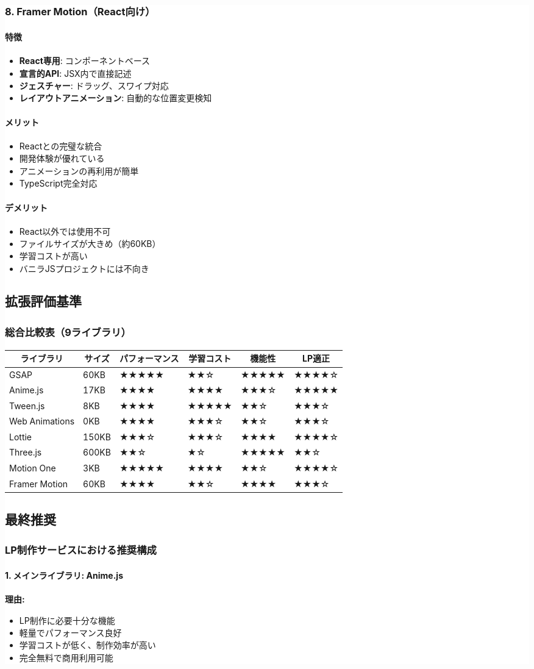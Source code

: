 ### 8. Framer Motion（React向け）
#### 特徴
- **React専用**: コンポーネントベース
- **宣言的API**: JSX内で直接記述
- **ジェスチャー**: ドラッグ、スワイプ対応
- **レイアウトアニメーション**: 自動的な位置変更検知

#### メリット
- Reactとの完璧な統合
- 開発体験が優れている
- アニメーションの再利用が簡単
- TypeScript完全対応

#### デメリット
- React以外では使用不可
- ファイルサイズが大きめ（約60KB）
- 学習コストが高い
- バニラJSプロジェクトには不向き

## 拡張評価基準

### 総合比較表（9ライブラリ）

| ライブラリ | サイズ | パフォーマンス | 学習コスト | 機能性 | LP適正 |
|-----------|--------|--------------|-----------|--------|--------|
| GSAP | 60KB | ★★★★★ | ★★☆ | ★★★★★ | ★★★★☆ |
| Anime.js | 17KB | ★★★★ | ★★★★ | ★★★☆ | ★★★★★ |
| Tween.js | 8KB | ★★★★ | ★★★★★ | ★★☆ | ★★★☆ |
| Web Animations | 0KB | ★★★★ | ★★★☆ | ★★☆ | ★★★☆ |
| Lottie | 150KB | ★★★☆ | ★★★☆ | ★★★★ | ★★★★☆ |
| Three.js | 600KB | ★★☆ | ★☆ | ★★★★★ | ★★☆ |
| Motion One | 3KB | ★★★★★ | ★★★★ | ★★☆ | ★★★★☆ |
| Framer Motion | 60KB | ★★★★ | ★★☆ | ★★★★ | ★★★☆ |

## 最終推奨

### LP制作サービスにおける推奨構成

#### 1. メインライブラリ: **Anime.js**
**理由:**
- LP制作に必要十分な機能
- 軽量でパフォーマンス良好
- 学習コストが低く、制作効率が高い
- 完全無料で商用利用可能
